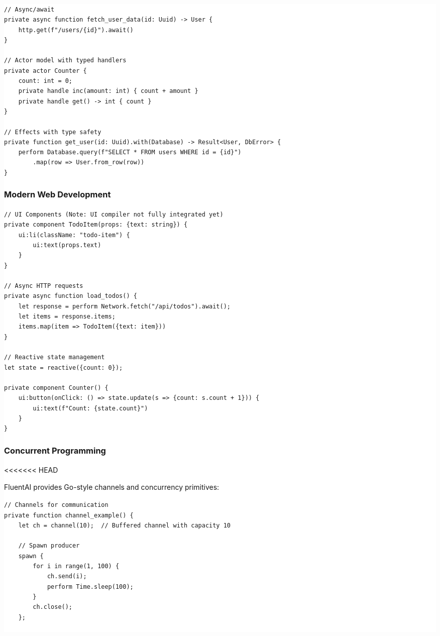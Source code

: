 ```flc
// Async/await
private async function fetch_user_data(id: Uuid) -> User {
    http.get(f"/users/{id}").await()
}

// Actor model with typed handlers
private actor Counter {
    count: int = 0;
    private handle inc(amount: int) { count + amount }
    private handle get() -> int { count }
}

// Effects with type safety
private function get_user(id: Uuid).with(Database) -> Result<User, DbError> {
    perform Database.query(f"SELECT * FROM users WHERE id = {id}")
        .map(row => User.from_row(row))
}
```

### Modern Web Development
```flc
// UI Components (Note: UI compiler not fully integrated yet)
private component TodoItem(props: {text: string}) {
    ui:li(className: "todo-item") {
        ui:text(props.text)
    }
}

// Async HTTP requests
private async function load_todos() {
    let response = perform Network.fetch("/api/todos").await();
    let items = response.items;
    items.map(item => TodoItem({text: item}))
}

// Reactive state management
let state = reactive({count: 0});

private component Counter() {
    ui:button(onClick: () => state.update(s => {count: s.count + 1})) {
        ui:text(f"Count: {state.count}")
    }
}
```

### Concurrent Programming
<<<<<<< HEAD

FluentAI provides Go-style channels and concurrency primitives:

```flc
// Channels for communication
private function channel_example() {
    let ch = channel(10);  // Buffered channel with capacity 10
    
    // Spawn producer
    spawn {
        for i in range(1, 100) {
            ch.send(i);
            perform Time.sleep(100);
        }
        ch.close();
    };
    
```